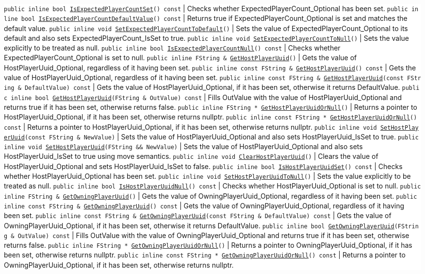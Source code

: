 `public inline bool `[`IsExpectedPlayerCountSet`](#structFRHAPI__PexClientQueryParams_1a1c7461dd2c32220cd78f0bbd26d8204e)`() const` | Checks whether ExpectedPlayerCount_Optional has been set.
`public inline bool `[`IsExpectedPlayerCountDefaultValue`](#structFRHAPI__PexClientQueryParams_1a52731f83fd1aa20954cb9041f3eecf01)`() const` | Returns true if ExpectedPlayerCount_Optional is set and matches the default value.
`public inline void `[`SetExpectedPlayerCountToDefault`](#structFRHAPI__PexClientQueryParams_1a00ffbbcb58b4d0ff901e066a8ec684ac)`()` | Sets the value of ExpectedPlayerCount_Optional to its default and also sets ExpectedPlayerCount_IsSet to true.
`public inline void `[`SetExpectedPlayerCountToNull`](#structFRHAPI__PexClientQueryParams_1a37656bca9a62e456ddd61370a91ac72f)`()` | Sets the value explicitly to be treated as null.
`public inline bool `[`IsExpectedPlayerCountNull`](#structFRHAPI__PexClientQueryParams_1a94da641ef40afd180cc5df1f85d24f95)`() const` | Checks whether ExpectedPlayerCount_Optional is set to null.
`public inline FString & `[`GetHostPlayerUuid`](#structFRHAPI__PexClientQueryParams_1a554f56726aed29927d3e4bf87404c6de)`()` | Gets the value of HostPlayerUuid_Optional, regardless of it having been set.
`public inline const FString & `[`GetHostPlayerUuid`](#structFRHAPI__PexClientQueryParams_1a676789ad49b2069fff2908e5e053dd20)`() const` | Gets the value of HostPlayerUuid_Optional, regardless of it having been set.
`public inline const FString & `[`GetHostPlayerUuid`](#structFRHAPI__PexClientQueryParams_1a338f528ba0163564c0e6ef7084752151)`(const FString & DefaultValue) const` | Gets the value of HostPlayerUuid_Optional, if it has been set, otherwise it returns DefaultValue.
`public inline bool `[`GetHostPlayerUuid`](#structFRHAPI__PexClientQueryParams_1af197f798c225c9a3e6ed470e855603c9)`(FString & OutValue) const` | Fills OutValue with the value of HostPlayerUuid_Optional and returns true if it has been set, otherwise returns false.
`public inline FString * `[`GetHostPlayerUuidOrNull`](#structFRHAPI__PexClientQueryParams_1a2f5b3dc6148c5af4cda7b93a3c230f71)`()` | Returns a pointer to HostPlayerUuid_Optional, if it has been set, otherwise returns nullptr.
`public inline const FString * `[`GetHostPlayerUuidOrNull`](#structFRHAPI__PexClientQueryParams_1afec089c384c20845c1942a396e8b94b0)`() const` | Returns a pointer to HostPlayerUuid_Optional, if it has been set, otherwise returns nullptr.
`public inline void `[`SetHostPlayerUuid`](#structFRHAPI__PexClientQueryParams_1a9e5e44f15cc88cba6e9950a1ed823267)`(const FString & NewValue)` | Sets the value of HostPlayerUuid_Optional and also sets HostPlayerUuid_IsSet to true.
`public inline void `[`SetHostPlayerUuid`](#structFRHAPI__PexClientQueryParams_1a612d00e9bc980fe96d190018dec921d8)`(FString && NewValue)` | Sets the value of HostPlayerUuid_Optional and also sets HostPlayerUuid_IsSet to true using move semantics.
`public inline void `[`ClearHostPlayerUuid`](#structFRHAPI__PexClientQueryParams_1a2ae935485f8b04d17c2e481d8dee855e)`()` | Clears the value of HostPlayerUuid_Optional and sets HostPlayerUuid_IsSet to false.
`public inline bool `[`IsHostPlayerUuidSet`](#structFRHAPI__PexClientQueryParams_1a9acf9d3cd68fd8915469c1b238e12075)`() const` | Checks whether HostPlayerUuid_Optional has been set.
`public inline void `[`SetHostPlayerUuidToNull`](#structFRHAPI__PexClientQueryParams_1a22881fc228d5045b05ae1f41d44f131c)`()` | Sets the value explicitly to be treated as null.
`public inline bool `[`IsHostPlayerUuidNull`](#structFRHAPI__PexClientQueryParams_1abda61f59655e727394cc9e197204530c)`() const` | Checks whether HostPlayerUuid_Optional is set to null.
`public inline FString & `[`GetOwningPlayerUuid`](#structFRHAPI__PexClientQueryParams_1a7ebf68922c7845cd645f5696ceaf1fc5)`()` | Gets the value of OwningPlayerUuid_Optional, regardless of it having been set.
`public inline const FString & `[`GetOwningPlayerUuid`](#structFRHAPI__PexClientQueryParams_1afd9f930dfecae96b28b2e7b813a4fdab)`() const` | Gets the value of OwningPlayerUuid_Optional, regardless of it having been set.
`public inline const FString & `[`GetOwningPlayerUuid`](#structFRHAPI__PexClientQueryParams_1ae9d701aaf580660357e818e71b159735)`(const FString & DefaultValue) const` | Gets the value of OwningPlayerUuid_Optional, if it has been set, otherwise it returns DefaultValue.
`public inline bool `[`GetOwningPlayerUuid`](#structFRHAPI__PexClientQueryParams_1a023d63beeb71ee960d9dfa7b086a25eb)`(FString & OutValue) const` | Fills OutValue with the value of OwningPlayerUuid_Optional and returns true if it has been set, otherwise returns false.
`public inline FString * `[`GetOwningPlayerUuidOrNull`](#structFRHAPI__PexClientQueryParams_1a4eeed62aee467abbc1f6868a36f5fb3e)`()` | Returns a pointer to OwningPlayerUuid_Optional, if it has been set, otherwise returns nullptr.
`public inline const FString * `[`GetOwningPlayerUuidOrNull`](#structFRHAPI__PexClientQueryParams_1a4b565c826c19421fd974f85bbadd0ddc)`() const` | Returns a pointer to OwningPlayerUuid_Optional, if it has been set, otherwise returns nullptr.